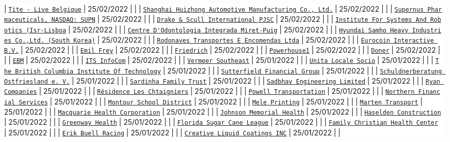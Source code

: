 | [`Tite - Live Belgique`](https://google.com/search?q=Tite+-+Live+Belgique) | 25/02/2022 |   |
| [`Shanghai Huizhong Automotive Manufacturing Co., Ltd.`](https://google.com/search?q=Shanghai+Huizhong+Automotive+Manufacturing+Co.%2C+Ltd.) | 25/02/2022 |   |
| [`Supernus Pharmaceuticals, NASDAQ: SUPN`](https://google.com/search?q=Supernus+Pharmaceuticals%2C+NASDAQ%3A+SUPN) | 25/02/2022 |   |
| [`Drake & Scull International PJSC`](https://google.com/search?q=Drake+%26+Scull+International+PJSC) | 25/02/2022 |   |
| [`Institute For Systems And Robotics (Isr-Lisboa`](https://google.com/search?q=Institute+For+Systems+And+Robotics+%28Isr-Lisboa) | 25/02/2022 |   |
| [`Centre D'Odontologia Integrada Miret-Puig`](https://google.com/search?q=Centre+D%27Odontologia+Integrada+Miret-Puig) | 25/02/2022 |   |
| [`Hyundai Samho Heavy Industries Co.,Ltd. (South Korea)`](https://google.com/search?q=Hyundai+Samho+Heavy+Industries+Co.%2CLtd.+%28South+Korea%29) | 25/02/2022 |   |
| [`Rodonaves Transportes E Encomendas Ltda`](https://google.com/search?q=Rodonaves+Transportes+E+Encomendas+Ltda) | 25/02/2022 |   |
| [`Eurocoin Interactive B.V.`](https://google.com/search?q=Eurocoin+Interactive+B.V.) | 25/02/2022 |   |
| [`Emil Frey`](https://google.com/search?q=Emil+Frey) | 25/02/2022 |   |
| [`Friedrich`](https://google.com/search?q=Friedrich) | 25/02/2022 |   |
| [`Powerhouse1`](https://google.com/search?q=Powerhouse1) | 25/02/2022 |   |
| [`Doner`](https://google.com/search?q=Doner) | 25/02/2022 |   |
| [`EBM`](https://google.com/search?q=EBM) | 25/02/2022 |   |
| [`ITS InfoCom`](https://google.com/search?q=ITS+InfoCom) | 25/02/2022 |   |
| [`Vermeer Southeast`](https://google.com/search?q=Vermeer+Southeast) | 25/01/2022 |   |
| [`Unita Locale Socio`](https://google.com/search?q=Unita+Locale+Socio) | 25/01/2022 |   |
| [`The British Columbia Institute Of Technology`](https://google.com/search?q=The+British+Columbia+Institute+Of+Technology) | 25/01/2022 |   |
| [`Sutterfield Financial Group`](https://google.com/search?q=Sutterfield+Financial+Group) | 25/01/2022 |   |
| [`Schuldnerberatung Ostfriesland e. V.`](https://google.com/search?q=Schuldnerberatung+Ostfriesland+e.+V.) | 25/01/2022 |   |
| [`Sardinha Family Trust`](https://google.com/search?q=Sardinha+Family+Trust) | 25/01/2022 |   |
| [`Sadbhav Engineering Limited`](https://google.com/search?q=Sadbhav+Engineering+Limited) | 25/01/2022 |   |
| [`Ryan Companies`](https://google.com/search?q=Ryan+Companies) | 25/01/2022 |   |
| [`Résidence Les Chtaigniers`](https://google.com/search?q=R%C3%A9sidence+Les+Chtaigniers) | 25/01/2022 |   |
| [`Powell Transportation`](https://google.com/search?q=Powell+Transportation) | 25/01/2022 |   |
| [`Northern Financial Services`](https://google.com/search?q=Northern+Financial+Services) | 25/01/2022 |   |
| [`Montour School District`](https://google.com/search?q=Montour+School+District) | 25/01/2022 |   |
| [`Mele Printing`](https://google.com/search?q=Mele+Printing) | 25/01/2022 |   |
| [`Marten Transport`](https://google.com/search?q=Marten+Transport) | 25/01/2022 |   |
| [`Macquarie Health Corporation`](https://google.com/search?q=Macquarie+Health+Corporation) | 25/01/2022 |   |
| [`Johnson Memorial Health`](https://google.com/search?q=Johnson+Memorial+Health) | 25/01/2022 |   |
| [`Haselden Construction`](https://google.com/search?q=Haselden+Construction) | 25/01/2022 |   |
| [`Greenway Health`](https://google.com/search?q=Greenway+Health) | 25/01/2022 |   |
| [`Florida Sugar Cane League`](https://google.com/search?q=Florida+Sugar+Cane+League) | 25/01/2022 |   |
| [`Family Christian Health Center`](https://google.com/search?q=Family+Christian+Health+Center) | 25/01/2022 |   |
| [`Erik Buell Racing`](https://google.com/search?q=Erik+Buell+Racing) | 25/01/2022 |   |
| [`Creative Liquid Coatings INC`](https://google.com/search?q=Creative+Liquid+Coatings+INC) | 25/01/2022 |   |